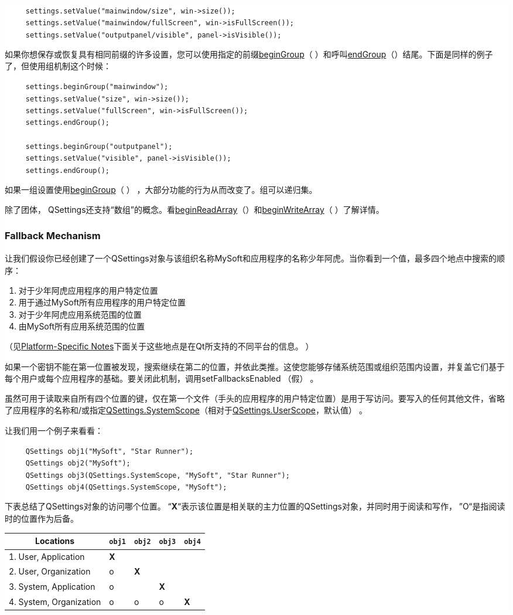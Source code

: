 ```
     settings.setValue("mainwindow/size", win->size());
     settings.setValue("mainwindow/fullScreen", win->isFullScreen());
     settings.setValue("outputpanel/visible", panel->isVisible());

```

如果你想保存或恢复具有相同前缀的许多设置，您可以使用指定的前缀[beginGroup](qsettings.html#beginGroup)（ ）和呼叫[endGroup](qsettings.html#endGroup)（）结尾。下面是同样的例子了，但使用组机制这个时候：

```
     settings.beginGroup("mainwindow");
     settings.setValue("size", win->size());
     settings.setValue("fullScreen", win->isFullScreen());
     settings.endGroup();

     settings.beginGroup("outputpanel");
     settings.setValue("visible", panel->isVisible());
     settings.endGroup();

```

如果一组设置使用[beginGroup](qsettings.html#beginGroup)（ ） ，大部分功能的行为从而改变了。组可以递归集。

除了团体， QSettings还支持“数组”的概念。看[beginReadArray](qsettings.html#beginReadArray)（）和[beginWriteArray](qsettings.html#beginWriteArray)（ ）了解详情。

### Fallback Mechanism

让我们假设你已经创建了一个QSettings对象与该组织名称MySoft和应用程序的名称少年阿虎。当你看到一个值，最多四个地点中搜索的顺序：

1.  对于少年阿虎应用程序的用户特定位置
2.  用于通过MySoft所有应用程序的用户特定位置
3.  对于少年阿虎应用系统范围的位置
4.  由MySoft所有应用系统范围的位置

（见[Platform-Specific Notes](#platform-specific-notes)下面关于这些地点是在Qt所支持的不同平台的信息。 ）

如果一个密钥不能在第一位置被发现，搜索继续在第二的位置，并依此类推。这使您能够存储系统范围或组织范围内设置，并复盖它们基于每个用户或每个应用程序的基础。要关闭此机制，调用setFallbacksEnabled （假） 。

虽然可用于读取来自所有四个位置的键，仅在第一个文件（手头的应用程序的用户特定位置）是用于写访问。要写入的任何其他文件，省略了应用程序的名称和/或指定[QSettings.SystemScope](qsettings.html#Scope-enum)（相对于[QSettings.UserScope](qsettings.html#Scope-enum)，默认值） 。

让我们用一个例子来看看：

```
     QSettings obj1("MySoft", "Star Runner");
     QSettings obj2("MySoft");
     QSettings obj3(QSettings.SystemScope, "MySoft", "Star Runner");
     QSettings obj4(QSettings.SystemScope, "MySoft");

```

下表总结了QSettings对象的访问哪个位置。 “**X**“表示该位置是相关联的主力位置的QSettings对象，并同时用于阅读和写作， ”O“是指阅读时的位置作为后备。

| Locations | `obj1` | `obj2` | `obj3` | `obj4` |
| --- | --- | --- | --- | --- |
| 1\. User, Application | **X** |  |  |  |
| 2\. User, Organization | o | **X** |  |  |
| 3\. System, Application | o |  | **X** |  |
| 4\. System, Organization | o | o | o | **X** |
